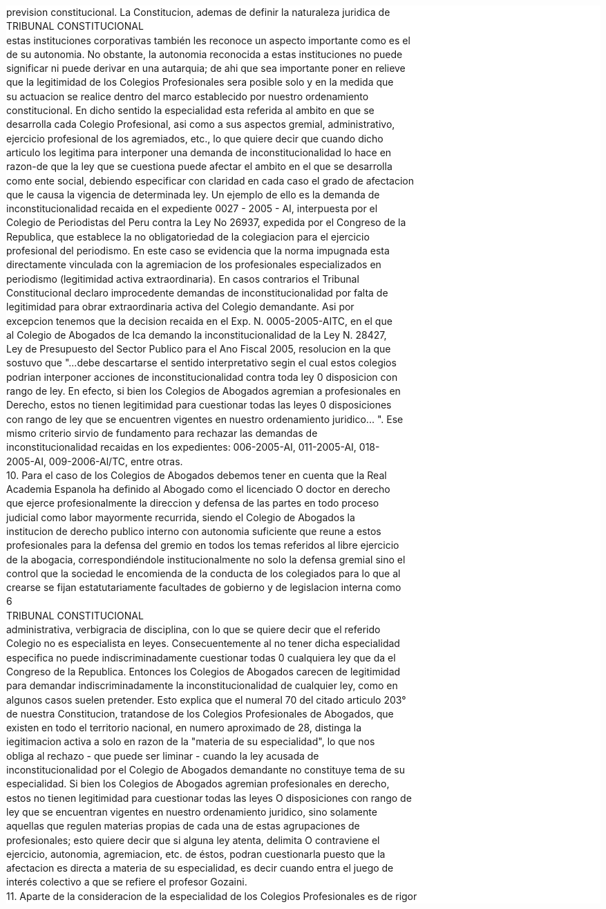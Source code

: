 prevision constitucional. La Constitucion, ademas de definir la naturaleza juridica de  
TRIBUNAL CONSTITUCIONAL  
estas instituciones corporativas también les reconoce un aspecto importante como es el  
de su autonomia. No obstante, la autonomia reconocida a estas instituciones no puede  
significar ni puede derivar en una autarquia; de ahi que sea importante poner en relieve  
que la legitimidad de los Colegios Profesionales sera posible solo y en la medida que  
su actuacion se realice dentro del marco establecido por nuestro ordenamiento  
constitucional. En dicho sentido la especialidad esta referida al ambito en que se  
desarrolla cada Colegio Profesional, asi como a sus aspectos gremial, administrativo,  
ejercicio profesional de los agremiados, etc., lo que quiere decir que cuando dicho  
articulo los legitima para interponer una demanda de inconstitucionalidad lo hace en  
razon-de que la ley que se cuestiona puede afectar el ambito en el que se desarrolla  
como ente social, debiendo especificar con claridad en cada caso el grado de afectacion  
que le causa la vigencia de determinada ley. Un ejemplo de ello es la demanda de  
inconstitucionalidad recaida en el expediente 0027 - 2005 - AI, interpuesta por el  
Colegio de Periodistas del Peru contra la Ley No 26937, expedida por el Congreso de la  
Republica, que establece la no obligatoriedad de la colegiacion para el ejercicio  
profesional del periodismo. En este caso se evidencia que la norma impugnada esta  
directamente vinculada con la agremiacion de los profesionales especializados en  
periodismo (legitimidad activa extraordinaria). En casos contrarios el Tribunal  
Constitucional declaro improcedente demandas de inconstitucionalidad por falta de  
legitimidad para obrar extraordinaria activa del Colegio demandante. Asi por  
excepcion tenemos que la decision recaida en el Exp. N. 0005-2005-AITC, en el que  
al Colegio de Abogados de Ica demando la inconstitucionalidad de la Ley N. 28427,  
Ley de Presupuesto del Sector Publico para el Ano Fiscal 2005, resolucion en la que  
sostuvo que "...debe descartarse el sentido interpretativo segin el cual estos colegios  
podrian interponer acciones de inconstitucionalidad contra toda ley 0 disposicion con  
rango de ley. En efecto, si bien los Colegios de Abogados agremian a profesionales en  
Derecho, estos no tienen legitimidad para cuestionar todas las leyes 0 disposiciones  
con rango de ley que se encuentren vigentes en nuestro ordenamiento juridico... ". Ese  
mismo criterio sirvio de fundamento para rechazar las demandas de  
inconstitucionalidad recaidas en los expedientes: 006-2005-AI, 011-2005-AI, 018-  
2005-AI, 009-2006-Al/TC, entre otras.  
10. Para el caso de los Colegios de Abogados debemos tener en cuenta que la Real  
Academia Espanola ha definido al Abogado como el licenciado O doctor en derecho  
que ejerce profesionalmente la direccion y defensa de las partes en todo proceso  
judicial como labor mayormente recurrida, siendo el Colegio de Abogados la  
institucion de derecho publico interno con autonomia suficiente que reune a estos  
profesionales para la defensa del gremio en todos los temas referidos al libre ejercicio  
de la abogacia, correspondiéndole institucionalmente no solo la defensa gremial sino el  
control que la sociedad le encomienda de la conducta de los colegiados para lo que al  
crearse se fijan estatutariamente facultades de gobierno y de legislacion interna como  
6  
TRIBUNAL CONSTITUCIONAL  
administrativa, verbigracia de disciplina, con lo que se quiere decir que el referido  
Colegio no es especialista en leyes. Consecuentemente al no tener dicha especialidad  
especifica no puede indiscriminadamente cuestionar todas 0 cualquiera ley que da el  
Congreso de la Republica. Entonces los Colegios de Abogados carecen de legitimidad  
para demandar indiscriminadamente la inconstitucionalidad de cualquier ley, como en  
algunos casos suelen pretender. Esto explica que el numeral 70 del citado articulo 203°  
de nuestra Constitucion, tratandose de los Colegios Profesionales de Abogados, que  
existen en todo el territorio nacional, en numero aproximado de 28, distinga la  
iegitimacion activa a solo en razon de la "materia de su especialidad", lo que nos  
obliga al rechazo - que puede ser liminar - cuando la ley acusada de  
inconstitucionalidad por el Colegio de Abogados demandante no constituye tema de su  
especialidad. Si bien los Colegios de Abogados agremian profesionales en derecho,  
estos no tienen legitimidad para cuestionar todas las leyes O disposiciones con rango de  
ley que se encuentran vigentes en nuestro ordenamiento juridico, sino solamente  
aquellas que regulen materias propias de cada una de estas agrupaciones de  
profesionales; esto quiere decir que si alguna ley atenta, delimita O contraviene el  
ejercicio, autonomia, agremiacion, etc. de éstos, podran cuestionarla puesto que la  
afectacion es directa a materia de su especialidad, es decir cuando entra el juego de  
interés colectivo a que se refiere el profesor Gozaini.  
11. Aparte de la consideracion de la especialidad de los Colegios Profesionales es de rigor  